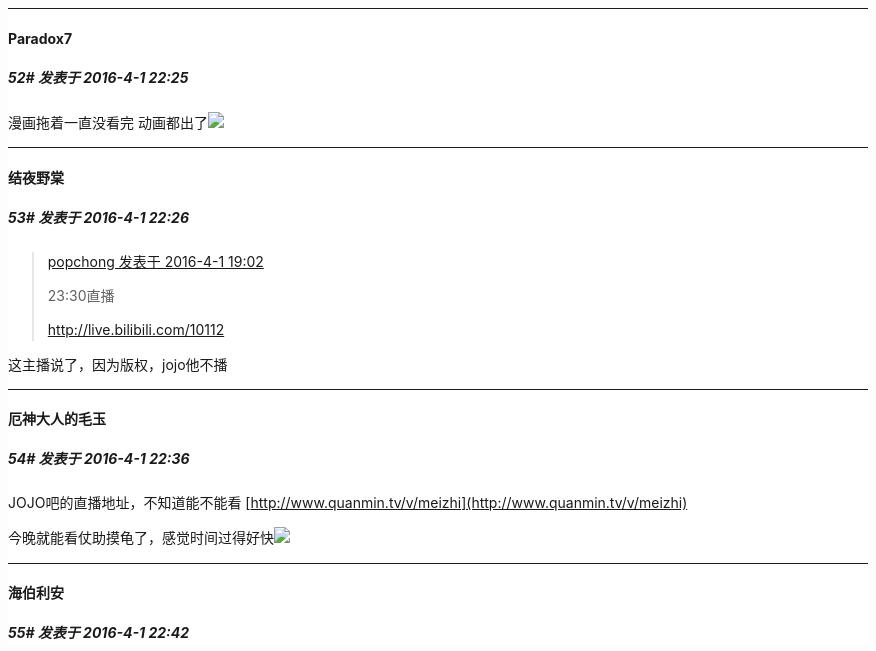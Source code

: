 





-----

####  Paradox7  
##### 52#       发表于 2016-4-1 22:25




漫画拖着一直没看完 动画都出了<img src="https://static.saraba1st.com/image/smiley/face/32.gif" referrerpolicy="no-referrer">







-----

####  结夜野棠  
##### 53#       发表于 2016-4-1 22:26



<blockquote><a href="httphttps://bbs.saraba1st.com/2b/forum.php?mod=redirect&amp;goto=findpost&amp;pid=32013903&amp;ptid=1243404" target="_blank">popchong 发表于 2016-4-1 19:02</a>

23:30直播

http://live.bilibili.com/10112</blockquote>
这主播说了，因为版权，jojo他不播







-----

####  厄神大人的毛玉  
##### 54#       发表于 2016-4-1 22:36




JOJO吧的直播地址，不知道能不能看 [http://www.quanmin.tv/v/meizhi](http://www.quanmin.tv/v/meizhi)


今晚就能看仗助摸龟了，感觉时间过得好快<img src="https://static.saraba1st.com/image/smiley/animal/140.gif" referrerpolicy="no-referrer">







-----

####  海伯利安  
##### 55#       发表于 2016-4-1 22:42
